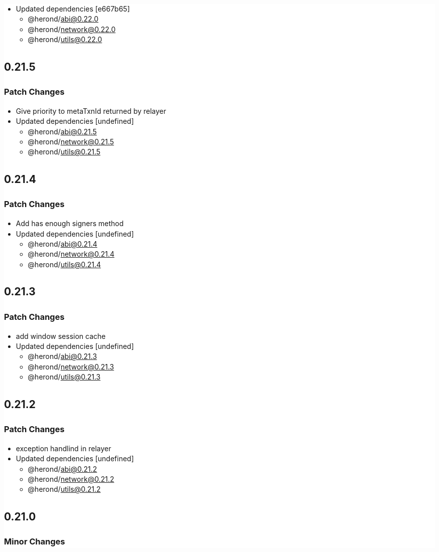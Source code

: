 - Updated dependencies [e667b65]
  - @herond/abi@0.22.0
  - @herond/network@0.22.0
  - @herond/utils@0.22.0

## 0.21.5

### Patch Changes

- Give priority to metaTxnId returned by relayer
- Updated dependencies [undefined]
  - @herond/abi@0.21.5
  - @herond/network@0.21.5
  - @herond/utils@0.21.5

## 0.21.4

### Patch Changes

- Add has enough signers method
- Updated dependencies [undefined]
  - @herond/abi@0.21.4
  - @herond/network@0.21.4
  - @herond/utils@0.21.4

## 0.21.3

### Patch Changes

- add window session cache
- Updated dependencies [undefined]
  - @herond/abi@0.21.3
  - @herond/network@0.21.3
  - @herond/utils@0.21.3

## 0.21.2

### Patch Changes

- exception handlind in relayer
- Updated dependencies [undefined]
  - @herond/abi@0.21.2
  - @herond/network@0.21.2
  - @herond/utils@0.21.2

## 0.21.0

### Minor Changes
